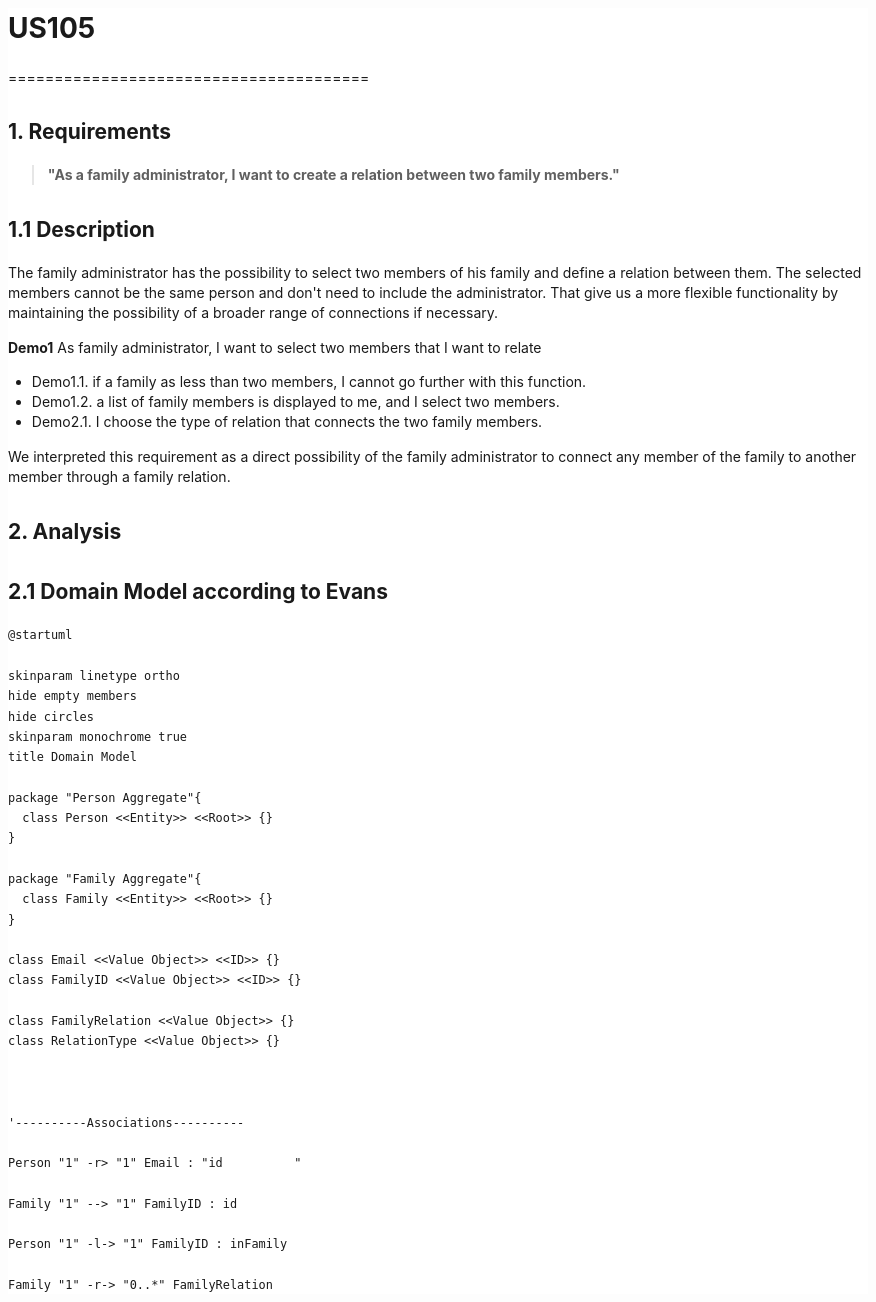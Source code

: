 # US105
=======================================

## 1. Requirements

>__"As a family administrator, I want to create a relation between two family members."__

## 1.1 Description

The family administrator has the possibility to select two members of his family and define a relation between them.
The selected members cannot be the same person and don't need to include the administrator. That give us a more flexible functionality by maintaining the possibility of a broader range of connections if necessary.

**Demo1** As family administrator, I want to select two members that I want to relate

- Demo1.1. if a family as less than two members, I cannot go further with this function.
- Demo1.2. a list of family members is displayed to me, and I select two members.
- Demo2.1. I choose the type of relation that connects the two family members.

We interpreted this requirement as a direct possibility of the family administrator to connect any member of the family to another member through a family relation.

## 2. Analysis

## 2.1 Domain Model according to Evans

```puml
@startuml

skinparam linetype ortho
hide empty members
hide circles
skinparam monochrome true
title Domain Model

package "Person Aggregate"{
  class Person <<Entity>> <<Root>> {}
}

package "Family Aggregate"{
  class Family <<Entity>> <<Root>> {}
}

class Email <<Value Object>> <<ID>> {}
class FamilyID <<Value Object>> <<ID>> {}

class FamilyRelation <<Value Object>> {}
class RelationType <<Value Object>> {}



'----------Associations----------

Person "1" -r> "1" Email : "id          "

Family "1" --> "1" FamilyID : id

Person "1" -l-> "1" FamilyID : inFamily

Family "1" -r-> "0..*" FamilyRelation
```